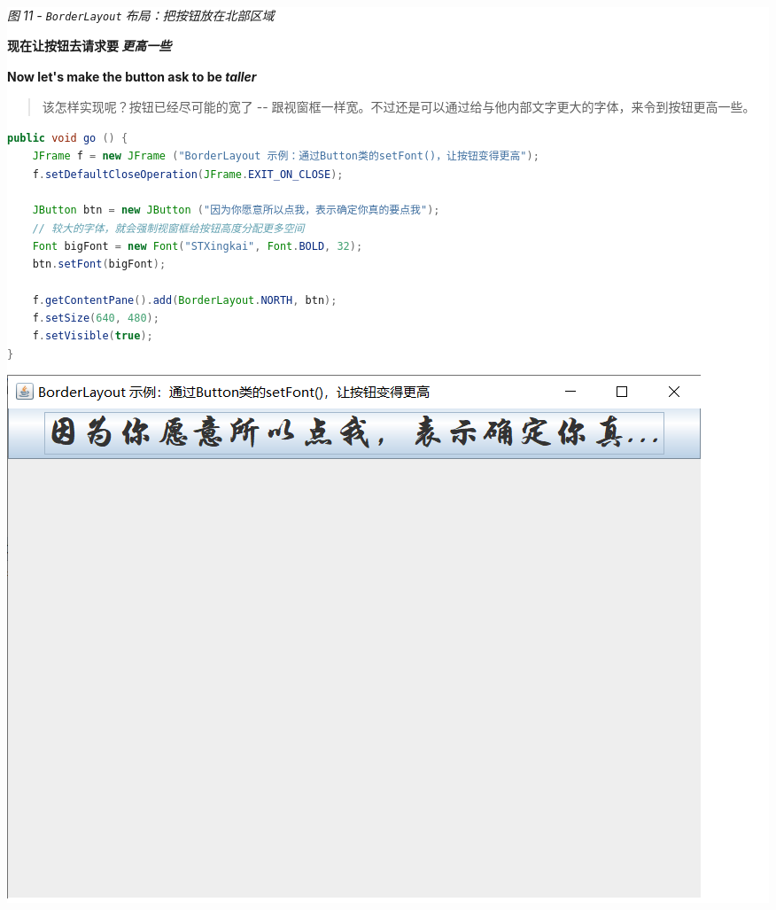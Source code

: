 
*图 11 - `BorderLayout` 布局：把按钮放在北部区域*


**现在让按钮去请求要 *更高一些***

**Now let's make the button ask to be *taller***

> 该怎样实现呢？按钮已经尽可能的宽了 -- 跟视窗框一样宽。不过还是可以通过给与他内部文字更大的字体，来令到按钮更高一些。

```java
public void go () {
    JFrame f = new JFrame ("BorderLayout 示例：通过Button类的setFont()，让按钮变得更高");
    f.setDefaultCloseOperation(JFrame.EXIT_ON_CLOSE);

    JButton btn = new JButton ("因为你愿意所以点我，表示确定你真的要点我");
    // 较大的字体，就会强制视窗框给按钮高度分配更多空间
    Font bigFont = new Font("STXingkai", Font.BOLD, 32);
    btn.setFont(bigFont);

    f.getContentPane().add(BorderLayout.NORTH, btn);
    f.setSize(640, 480);
    f.setVisible(true);
}
```

![`BorderLayout`管理器：通过运用`Button`类的`setFont()`方法，让按钮变得更高](images/Ch13_12.png)
